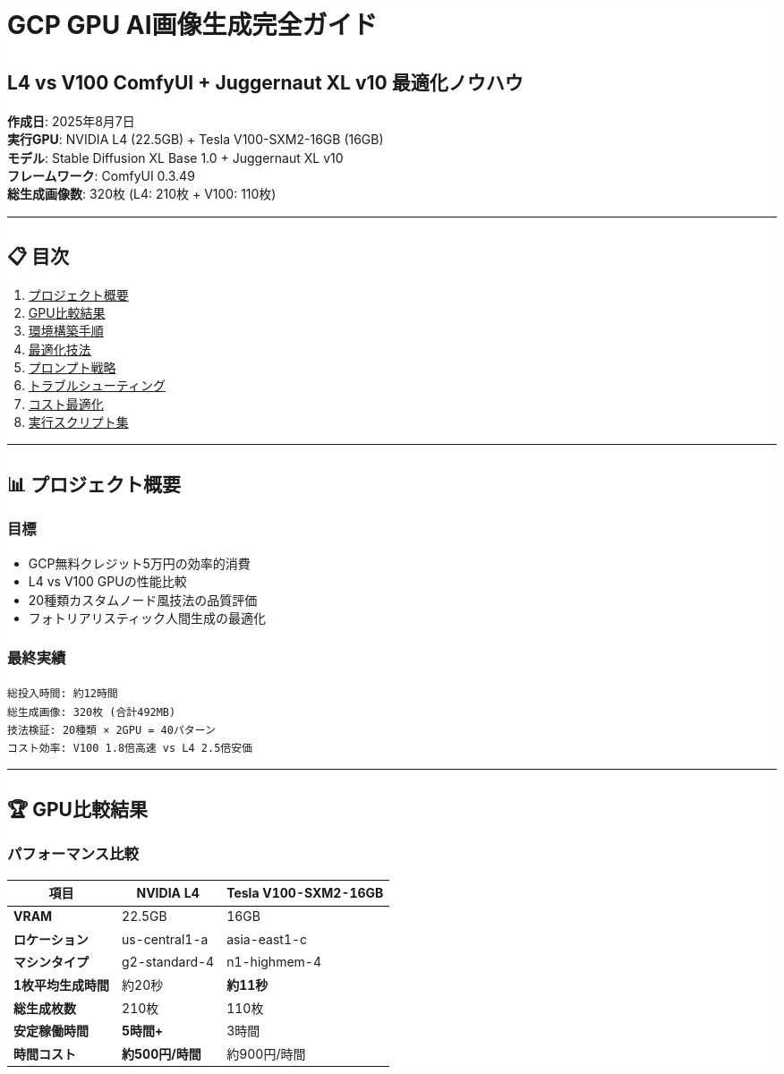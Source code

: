 # GCP GPU AI画像生成完全ガイド
## L4 vs V100 ComfyUI + Juggernaut XL v10 最適化ノウハウ

**作成日**: 2025年8月7日  
**実行GPU**: NVIDIA L4 (22.5GB) + Tesla V100-SXM2-16GB (16GB)  
**モデル**: Stable Diffusion XL Base 1.0 + Juggernaut XL v10  
**フレームワーク**: ComfyUI 0.3.49  
**総生成画像数**: 320枚 (L4: 210枚 + V100: 110枚)  

---

## 📋 目次

1. [プロジェクト概要](#プロジェクト概要)
2. [GPU比較結果](#gpu比較結果)
3. [環境構築手順](#環境構築手順)
4. [最適化技法](#最適化技法)
5. [プロンプト戦略](#プロンプト戦略)
6. [トラブルシューティング](#トラブルシューティング)
7. [コスト最適化](#コスト最適化)
8. [実行スクリプト集](#実行スクリプト集)

---

## 📊 プロジェクト概要

### 目標
- GCP無料クレジット5万円の効率的消費
- L4 vs V100 GPUの性能比較
- 20種類カスタムノード風技法の品質評価
- フォトリアリスティック人間生成の最適化

### 最終実績
```
総投入時間: 約12時間
総生成画像: 320枚 (合計492MB)
技法検証: 20種類 × 2GPU = 40パターン
コスト効率: V100 1.8倍高速 vs L4 2.5倍安価
```

---

## 🏆 GPU比較結果

### **パフォーマンス比較**

| 項目 | NVIDIA L4 | Tesla V100-SXM2-16GB |
|------|-----------|----------------------|
| **VRAM** | 22.5GB | 16GB |
| **ロケーション** | us-central1-a | asia-east1-c |
| **マシンタイプ** | g2-standard-4 | n1-highmem-4 |
| **1枚平均生成時間** | 約20秒 | **約11秒** |
| **総生成枚数** | 210枚 | 110枚 |
| **安定稼働時間** | **5時間+** | 3時間 |
| **時間コスト** | **約500円/時間** | 約900円/時間 |
